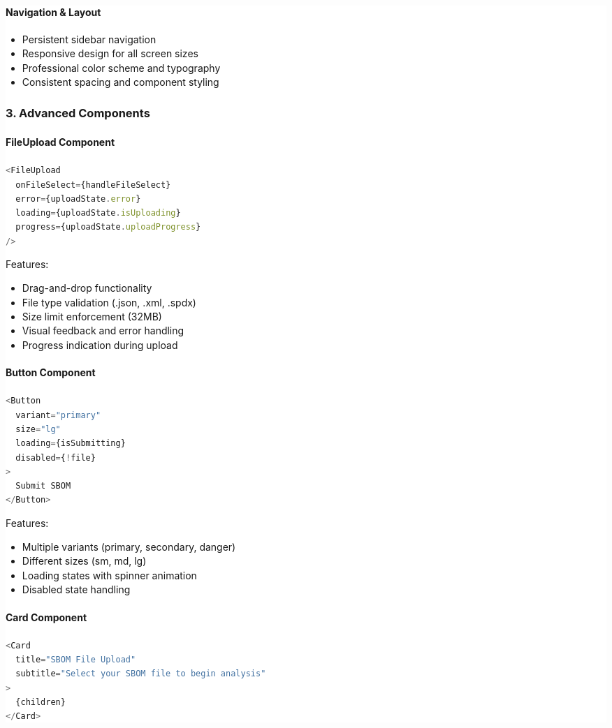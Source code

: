 #### Navigation & Layout
- Persistent sidebar navigation
- Responsive design for all screen sizes
- Professional color scheme and typography
- Consistent spacing and component styling

### 3. Advanced Components

#### FileUpload Component
```typescript
<FileUpload
  onFileSelect={handleFileSelect}
  error={uploadState.error}
  loading={uploadState.isUploading}
  progress={uploadState.uploadProgress}
/>
```

Features:
- Drag-and-drop functionality
- File type validation (.json, .xml, .spdx)
- Size limit enforcement (32MB)
- Visual feedback and error handling
- Progress indication during upload

#### Button Component
```typescript
<Button 
  variant="primary" 
  size="lg" 
  loading={isSubmitting}
  disabled={!file}
>
  Submit SBOM
</Button>
```

Features:
- Multiple variants (primary, secondary, danger)
- Different sizes (sm, md, lg)
- Loading states with spinner animation
- Disabled state handling

#### Card Component
```typescript
<Card 
  title="SBOM File Upload" 
  subtitle="Select your SBOM file to begin analysis"
>
  {children}
</Card>
```
